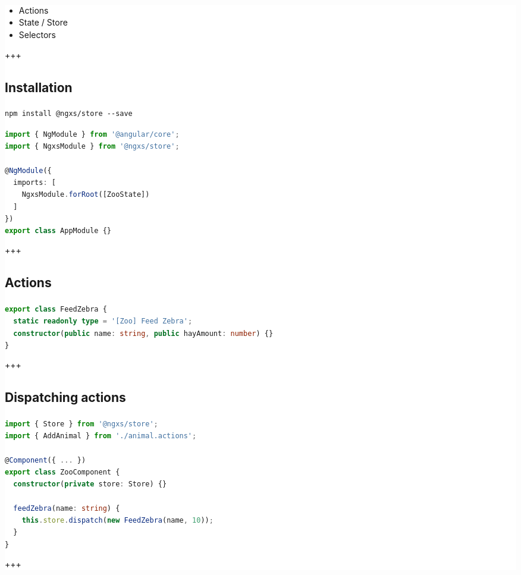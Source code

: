- Actions
- State / Store
- Selectors

+++

## Installation

`npm install @ngxs/store --save`


```typescript
import { NgModule } from '@angular/core';
import { NgxsModule } from '@ngxs/store';

@NgModule({
  imports: [
    NgxsModule.forRoot([ZooState])
  ]
})
export class AppModule {}
```

+++

## Actions


```typescript
export class FeedZebra {
  static readonly type = '[Zoo] Feed Zebra';
  constructor(public name: string, public hayAmount: number) {}
}
```

+++

## Dispatching actions


```typescript
import { Store } from '@ngxs/store';
import { AddAnimal } from './animal.actions';

@Component({ ... })
export class ZooComponent {
  constructor(private store: Store) {}

  feedZebra(name: string) {
    this.store.dispatch(new FeedZebra(name, 10));
  }
}
```

+++
